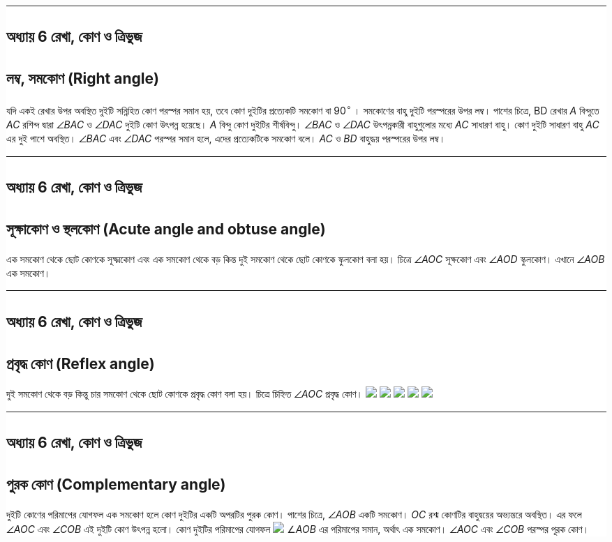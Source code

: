 *****
## অধ্যায় 6 রেখা, কোণ ও ত্রিভুজ

## লম্ব, সমকোণ (Right angle)

যদি একই রেখার উপর অবস্থিত দুইটি সন্নিহিত কোণ পরস্পর সমান হয়, তবে কোণ দুইটির প্রত্যেকটি সমকোণ বা $90^{\circ}$ । সমকোণের বাহু দুইটি পরস্পরের উপর লম্ব। পাশের চিত্রে, BD রেখার $A$ বিন্দুতে $A C$ রশিন্দ দ্বারা $\angle B A C$ ও $\angle D A C$ দুইটি কোণ উৎপন্ন হয়েছে। $A$ বিন্দু কোণ দুইটির শীর্ষবিন্দু। $\angle B A C$ ও $\angle D A C$ উৎপন্নকারী বাহুগুলোর মধ্যে $A C$ সাধারণ বাহু। কোণ দুইটি সাধারণ বাহু $A C$ এর দুই পাশে অবস্থিত। $\angle B A C$ এবং $\angle D A C$ পরস্পর সমান হলে, এদের প্রত্যেকটিকে সমকোণ বলে। $A C$ ও $B D$ বাহুদ্ধয় পরস্পরের উপর লম্ব।

*****
## অধ্যায় 6 রেখা, কোণ ও ত্রিভুজ

## সূক্ষাকোণ ও স্থলকোণ (Acute angle and obtuse angle)

এক সমকোণ থেকে ছোট কোণকে সূক্ষ্মকোণ এবং এক সমকোণ থেকে বড় কিন্ত দুই সমকোণ থেকে ছোট কোণকে স্কুলকোণ বলা হয়। চিত্রে $\angle A O C$ সূক্ষকোণ এবং $\angle A O D$ স্কুলকোণ। এখানে $\angle A O B$ এক সমকোণ।

*****
## অধ্যায় 6 রেখা, কোণ ও ত্রিভুজ

## প্রবৃদ্ধ কোণ (Reflex angle)

দুই সমকোণ থেকে বড় কিন্তু চার সমকোণ থেকে ছোট কোণকে প্রবৃদ্ধ কোণ বলা হয়। চিত্রে চিহ্নিত $\angle A O C$ প্রবৃদ্ধ কোণ।
![](https://cdn.mathpix.com/cropped/2025_09_14_7884f67482dd2f5467e1g-124.jpg?height=72&width=463&top_left_y=385&top_left_x=1145)
![](https://cdn.mathpix.com/cropped/2025_09_14_7884f67482dd2f5467e1g-124.jpg?height=295&width=319&top_left_y=735&top_left_x=1215)
![](https://cdn.mathpix.com/cropped/2025_09_14_7884f67482dd2f5467e1g-124.jpg?height=310&width=426&top_left_y=1270&top_left_x=1159)
![](https://cdn.mathpix.com/cropped/2025_09_14_7884f67482dd2f5467e1g-124.jpg?height=282&width=417&top_left_y=1739&top_left_x=1168)
![](https://cdn.mathpix.com/cropped/2025_09_14_7884f67482dd2f5467e1g-124.jpg?height=222&width=417&top_left_y=2054&top_left_x=1168)

*****
## অধ্যায় 6 রেখা, কোণ ও ত্রিভুজ

## পুরক কোণ (Complementary angle)

দুইটি কোণের পরিমাপের যোগফল এক সমকোণ হলে কোণ দুইটির একটি অপরটির পুরক কোণ।
পাশের চিত্রে, $\angle A O B$ একটি সমকোণ। $O C$ রশ্ম কোণটির বাহুদ্বয়ের অভ্যন্তরে অবস্থিত। এর ফলে $\angle A O C$ এবং $\angle C O B$ এই দুইটি কোণ উৎপন্ন হলো। কোণ দুইটির পরিমাপের যোগফল
![](https://cdn.mathpix.com/cropped/2025_09_14_7884f67482dd2f5467e1g-125.jpg?height=259&width=421&top_left_y=324&top_left_x=1164) $\angle A O B$ এর পরিমাপের সমান, অর্থাৎ এক সমকোণ। $\angle A O C$ এবং $\angle C O B$ পরস্পর পূরক কোণ।
